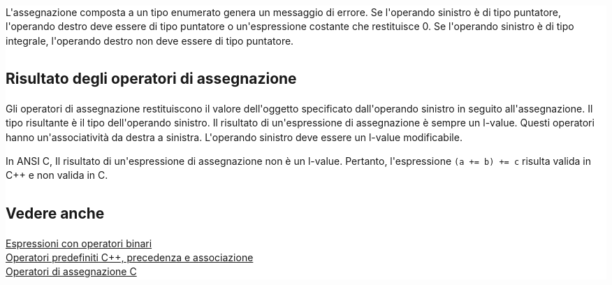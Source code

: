 L'assegnazione composta a un tipo enumerato genera un messaggio di errore. Se l'operando sinistro è di tipo puntatore, l'operando destro deve essere di tipo puntatore o un'espressione costante che restituisce 0. Se l'operando sinistro è di tipo integrale, l'operando destro non deve essere di tipo puntatore.

## <a name="result-of-assignment-operators"></a>Risultato degli operatori di assegnazione

Gli operatori di assegnazione restituiscono il valore dell'oggetto specificato dall'operando sinistro in seguito all'assegnazione. Il tipo risultante è il tipo dell'operando sinistro. Il risultato di un'espressione di assegnazione è sempre un l-value. Questi operatori hanno un'associatività da destra a sinistra. L'operando sinistro deve essere un l-value modificabile.

In ANSI C, Il risultato di un'espressione di assegnazione non è un l-value. Pertanto, l'espressione `(a += b) += c` risulta valida in C++ e non valida in C.

## <a name="see-also"></a>Vedere anche

[Espressioni con operatori binari](../cpp/expressions-with-binary-operators.md)<br/>
[Operatori predefiniti C++, precedenza e associazione](../cpp/cpp-built-in-operators-precedence-and-associativity.md)<br/>
[Operatori di assegnazione C](../c-language/c-assignment-operators.md)

